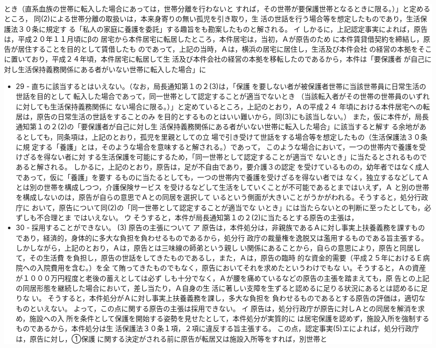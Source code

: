 とき（直系血族の世帯に転入した場合にあっては，世帯分離を行わないと
すれば，その世帯が要保護世帯となるときに限る。）」と定めるところ，
同(2)による世帯分離の取扱いは，本来身寄りの無い孤児を引き取り，生
活の世話を行う場合等を想定したものであり，生活保護法３０条に規定す
る「私人の家庭に養護を委託」する趣旨をも勘案したものと解される。 
   イ しかるに，上記認定事実によれば，原告は，平成２０年１１月頃にβの
居宅から本件居宅に転居したところ，本件居宅は，当初，Ａが原告のため
に本件賃貸借契約を締結し，原告が居住することを目的として賃借したも
のであって，上記の当時，Ａは，横浜の居宅に居住し，生活及び本件会社
の経営の本拠をそこに置いており，平成２４年頃，本件居宅に転居して生
活及び本件会社の経営の本拠を移転したのであるから，本件は「要保護者
が自己に対し生活保持義務関係にある者がいない世帯に転入した場合」に
 - 29 - 
直ちに該当するとはいえない。（なお，局長通知第１の２(3)は，「保護
を要しない者が被保護者世帯に当該世帯員に日常生活の世話を目的として
転入した場合であって，同一世帯として認定することが適当でないとき
（当該転入者がその世帯の世帯員のいずれに対しても生活保持義務関係に
ない場合に限る。）」と定めているところ，上記のとおり，Ａの平成２４
年頃における本件居宅への転居は，原告の日常生活の世話をすることのみ
を目的とするものとはいい難いから，同(3)にも該当しない。） 
     また，仮に本件が，局長通知第１の２(2)の「要保護者が自己に対し生
活保持義務関係にある者がいない世帯に転入した場合」に該当すると解す
る余地があるとしても，同条項は，上記のとおり，孤児を里親としての立
場で引き受けて世話をする場合等を想定したもの（生活保護法３０条に規
定する「養護」とは，そのような場合を意味すると解される。）であって，
このような場合において，一つの世帯内で養護を受けざるを得ない者に対
する生活保護を可能にするため，「同一世帯として認定することが適当で
ないとき」に当たるとされるものであると解される。 
     しかるに，上記のとおり，原告は，足が不自由であり，要介護３の認定
を受けているものの，幼年者ではなく成人であって，仮に「養護」を要す
るものに当たるとしても，一つの世帯内で養護を受けざるを得ない者では
なく，独立するなどしてＡとは別の世帯を構成しつつ，介護保険サービス
を受けるなどして生活をしていくことが不可能であるとまではいえず，Ａ
と別の世帯を構成しないのは，原告が自らの意思でＡとの同居を選択して
いるという側面が大きいことがうかがわれる。そうすると，処分行政庁に
おいて，原告について同(2)の「同一世帯として認定することが適当でな
いとき」には当たらないとの判断に至ったとしても，必ずしも不合理とま
ではいえない。 
   ウ そうすると，本件が局長通知第１の２(2)に当たるとする原告の主張は，
 - 30 - 
採用することができない。 
  (3) 原告の主張について 
   ア 原告は，本件処分は，非親族であるＡに対し事実上扶養義務を課すもの
であり，経済的，身体的に多大な負担を負わせるものであるから，処分行
政庁の裁量権を逸脱又は濫用するものである旨主張する。 
     しかしながら，上記のとおり，Ａは，原告とは三味線の師弟という親し
い関係にあることから，自らの意思により，原告と同居して，その生活費
を負担し，原告の世話をしてきたものであるし，また，Ａは，原告の臨時
的な資金的需要（平成２５年におけるＥ病院への入院費用を含む。）を全
て賄ってきたものでもなく，原告においてそれを求めたというわけでもな
い。そうすると，Ａの資産が１０００万円程度と老後の蓄えとしては必ず
しも十分でなく，Ａが腰を痛めているなどの原告の主張を踏まえても，原
告との上記の同居形態を継続した場合において，差し当たり，Ａ自身の生
活に著しい支障を生ずると認めるに足りる状況にあるとは認めるに足りな
い。 
     そうすると，本件処分がＡに対し事実上扶養義務を課し，多大な負担を
負わせるものであるとする原告の評価は，適切なものといえない。 
     よって，この点に関する原告の主張は採用できない。 
   イ 原告は，処分行政庁が原告に対しＡとの同居を解消を求め，施設への入
所を条件として保護を開始する姿勢を見せたとして，本件処分が実質的に
は居宅保護を認めず，施設入所を強制するものであるから，本件処分は生
活保護法３０条１項，２項に違反する旨主張する。 
     この点，認定事実(5)エによれば，処分行政庁は，原告に対し，①保護
に関する決定がされる前に原告が転居又は施設入所等をすれば，別世帯と